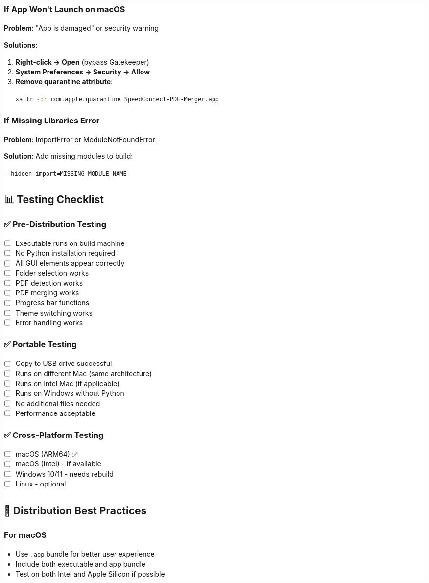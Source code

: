 ### If App Won't Launch on macOS

**Problem**: "App is damaged" or security warning

**Solutions**:
1. **Right-click → Open** (bypass Gatekeeper)
2. **System Preferences → Security → Allow**
3. **Remove quarantine attribute**:
   ```bash
   xattr -dr com.apple.quarantine SpeedConnect-PDF-Merger.app
   ```

### If Missing Libraries Error

**Problem**: ImportError or ModuleNotFoundError

**Solution**: Add missing modules to build:
```bash
--hidden-import=MISSING_MODULE_NAME
```

## 📊 Testing Checklist

### ✅ Pre-Distribution Testing
- [ ] Executable runs on build machine
- [ ] No Python installation required
- [ ] All GUI elements appear correctly
- [ ] Folder selection works
- [ ] PDF detection works
- [ ] PDF merging works
- [ ] Progress bar functions
- [ ] Theme switching works
- [ ] Error handling works

### ✅ Portable Testing
- [ ] Copy to USB drive successful
- [ ] Runs on different Mac (same architecture)
- [ ] Runs on Intel Mac (if applicable)
- [ ] Runs on Windows without Python
- [ ] No additional files needed
- [ ] Performance acceptable

### ✅ Cross-Platform Testing
- [ ] macOS (ARM64) ✅
- [ ] macOS (Intel) - if available
- [ ] Windows 10/11 - needs rebuild
- [ ] Linux - optional

## 🎯 Distribution Best Practices

### For macOS
- Use `.app` bundle for better user experience
- Include both executable and app bundle
- Test on both Intel and Apple Silicon if possible
